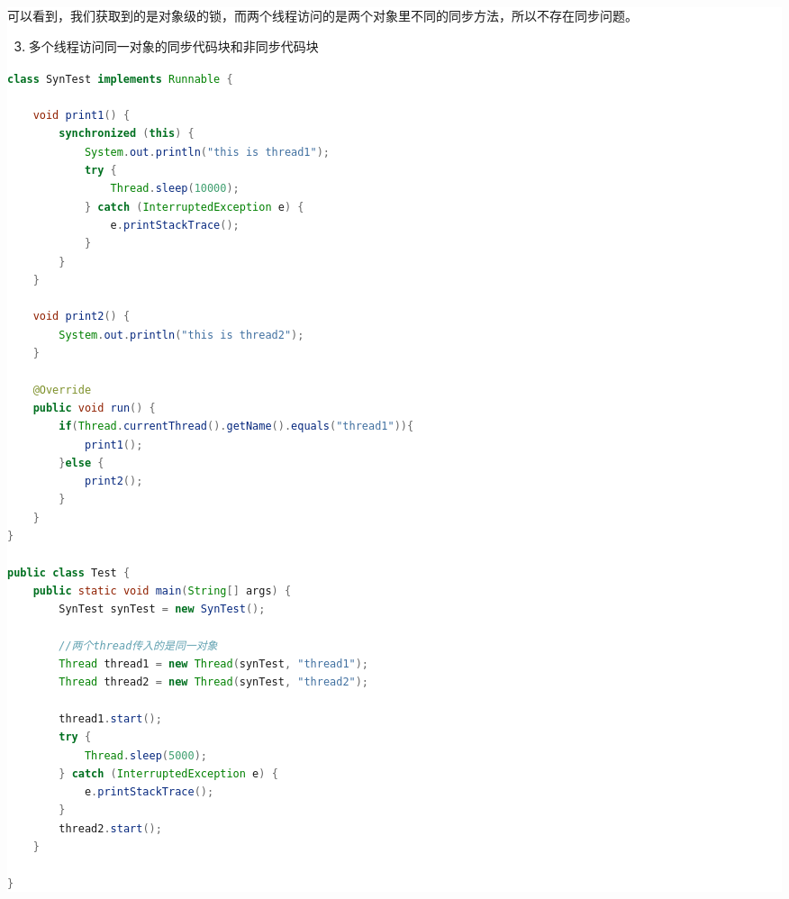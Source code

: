 可以看到，我们获取到的是对象级的锁，而两个线程访问的是两个对象里不同的同步方法，所以不存在同步问题。



3. 多个线程访问同一对象的同步代码块和非同步代码块



```java
class SynTest implements Runnable {

    void print1() {
        synchronized (this) {
            System.out.println("this is thread1");
            try {
                Thread.sleep(10000);
            } catch (InterruptedException e) {
                e.printStackTrace();
            }
        }
    }

    void print2() {
        System.out.println("this is thread2");
    }

    @Override
    public void run() {
        if(Thread.currentThread().getName().equals("thread1")){
            print1();
        }else {
            print2();
        }
    }
}

public class Test {
    public static void main(String[] args) {
        SynTest synTest = new SynTest();

        //两个thread传入的是同一对象
        Thread thread1 = new Thread(synTest, "thread1");
        Thread thread2 = new Thread(synTest, "thread2");

        thread1.start();
        try {
            Thread.sleep(5000);
        } catch (InterruptedException e) {
            e.printStackTrace();
        }
        thread2.start();
    }

}
```
